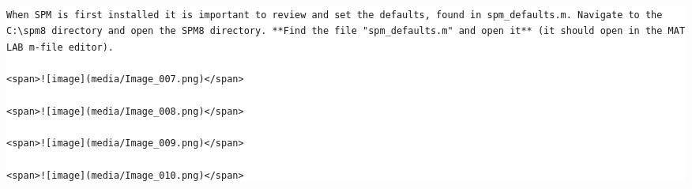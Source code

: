     When SPM is first installed it is important to review and set the defaults, found in spm_defaults.m. Navigate to the C:\spm8 directory and open the SPM8 directory. **Find the file "spm_defaults.m" and open it** (it should open in the MATLAB m-file editor).

    <span>![image](media/Image_007.png)</span>

    <span>![image](media/Image_008.png)</span>

    <span>![image](media/Image_009.png)</span>

    <span>![image](media/Image_010.png)</span>

